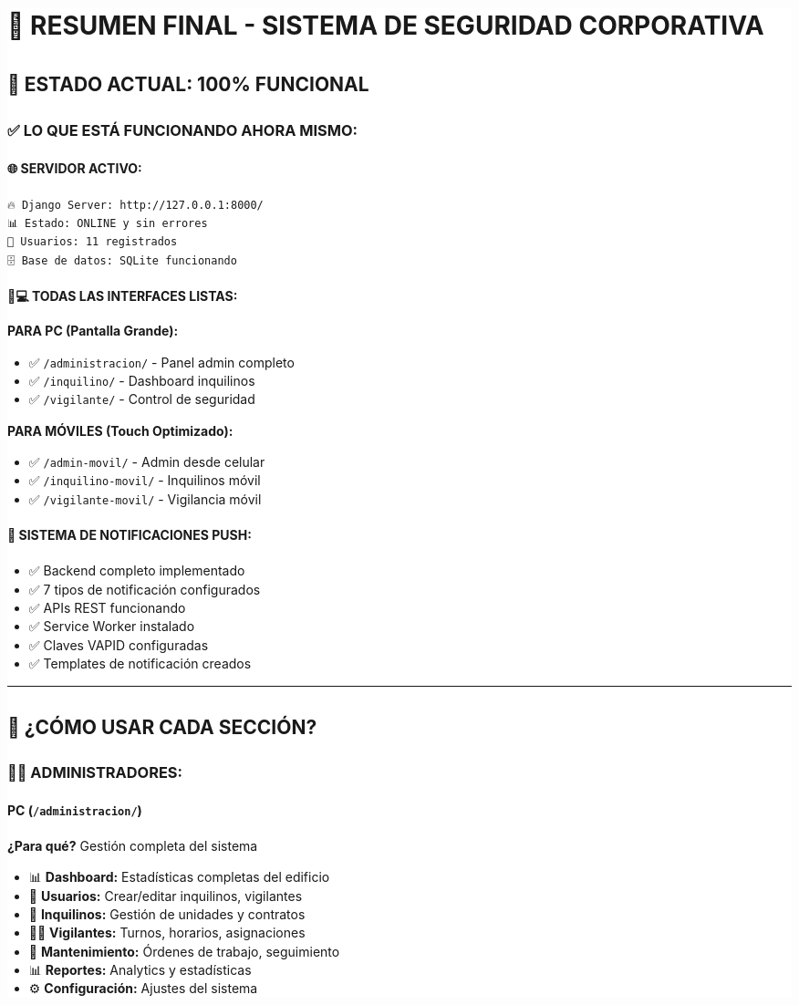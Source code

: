 # 🎉 RESUMEN FINAL - SISTEMA DE SEGURIDAD CORPORATIVA

## 🚀 **ESTADO ACTUAL: 100% FUNCIONAL**

### ✅ **LO QUE ESTÁ FUNCIONANDO AHORA MISMO:**

#### 🌐 **SERVIDOR ACTIVO:**
```
🔥 Django Server: http://127.0.0.1:8000/
📊 Estado: ONLINE y sin errores
👥 Usuarios: 11 registrados
🗄️ Base de datos: SQLite funcionando
```

#### 📱💻 **TODAS LAS INTERFACES LISTAS:**

**PARA PC (Pantalla Grande):**
- ✅ `/administracion/` - Panel admin completo
- ✅ `/inquilino/` - Dashboard inquilinos
- ✅ `/vigilante/` - Control de seguridad

**PARA MÓVILES (Touch Optimizado):**
- ✅ `/admin-movil/` - Admin desde celular
- ✅ `/inquilino-movil/` - Inquilinos móvil  
- ✅ `/vigilante-movil/` - Vigilancia móvil

#### 🔔 **SISTEMA DE NOTIFICACIONES PUSH:**
- ✅ Backend completo implementado
- ✅ 7 tipos de notificación configurados
- ✅ APIs REST funcionando
- ✅ Service Worker instalado
- ✅ Claves VAPID configuradas
- ✅ Templates de notificación creados

---

## 📱 **¿CÓMO USAR CADA SECCIÓN?**

### 👨‍💼 **ADMINISTRADORES:**

#### **PC (`/administracion/`)** 
**¿Para qué?** Gestión completa del sistema
- 📊 **Dashboard:** Estadísticas completas del edificio
- 👥 **Usuarios:** Crear/editar inquilinos, vigilantes
- 🏢 **Inquilinos:** Gestión de unidades y contratos
- 👮‍♂️ **Vigilantes:** Turnos, horarios, asignaciones
- 🔧 **Mantenimiento:** Órdenes de trabajo, seguimiento
- 📊 **Reportes:** Analytics y estadísticas
- ⚙️ **Configuración:** Ajustes del sistema
